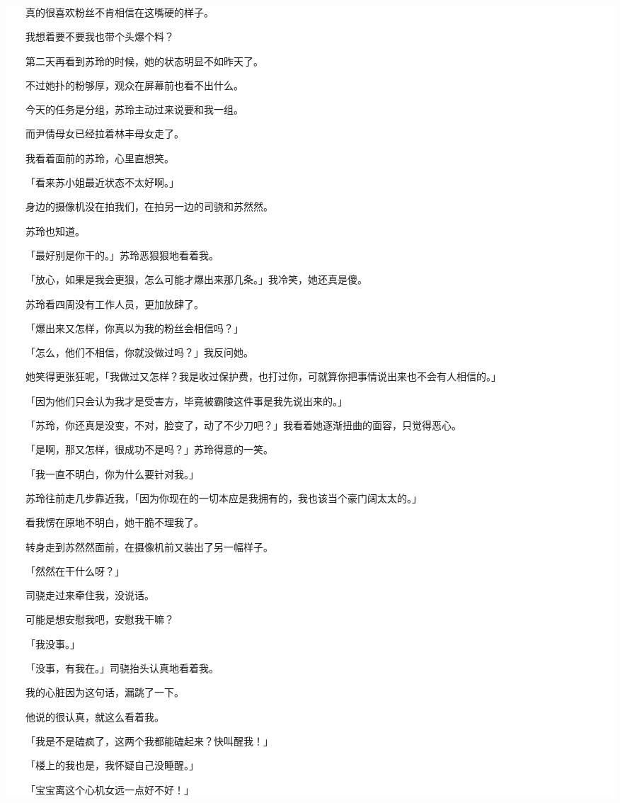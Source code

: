 &emsp;&emsp;真的很喜欢粉丝不肯相信在这嘴硬的样子。  
  
&emsp;&emsp;我想着要不要我也带个头爆个料？  
  
&emsp;&emsp;第二天再看到苏玲的时候，她的状态明显不如昨天了。  
  
&emsp;&emsp;不过她扑的粉够厚，观众在屏幕前也看不出什么。  
  
&emsp;&emsp;今天的任务是分组，苏玲主动过来说要和我一组。  
  
&emsp;&emsp;而尹倩母女已经拉着林丰母女走了。  
  
&emsp;&emsp;我看着面前的苏玲，心里直想笑。  
  
&emsp;&emsp;「看来苏小姐最近状态不太好啊。」  
  
&emsp;&emsp;身边的摄像机没在拍我们，在拍另一边的司骁和苏然然。  
  
&emsp;&emsp;苏玲也知道。  
  
&emsp;&emsp;「最好别是你干的。」苏玲恶狠狠地看着我。  
  
&emsp;&emsp;「放心，如果是我会更狠，怎么可能才爆出来那几条。」我冷笑，她还真是傻。  
  
&emsp;&emsp;苏玲看四周没有工作人员，更加放肆了。  
  
&emsp;&emsp;「爆出来又怎样，你真以为我的粉丝会相信吗？」  
  
&emsp;&emsp;「怎么，他们不相信，你就没做过吗？」我反问她。  
  
&emsp;&emsp;她笑得更张狂呢，「我做过又怎样？我是收过保护费，也打过你，可就算你把事情说出来也不会有人相信的。」  
  
&emsp;&emsp;「因为他们只会认为我才是受害方，毕竟被霸陵这件事是我先说出来的。」  
  
&emsp;&emsp;「苏玲，你还真是没变，不对，脸变了，动了不少刀吧？」我看着她逐渐扭曲的面容，只觉得恶心。  
  
&emsp;&emsp;「是啊，那又怎样，很成功不是吗？」苏玲得意的一笑。  
  
&emsp;&emsp;「我一直不明白，你为什么要针对我。」  
  
&emsp;&emsp;苏玲往前走几步靠近我，「因为你现在的一切本应是我拥有的，我也该当个豪门阔太太的。」  
  
&emsp;&emsp;看我愣在原地不明白，她干脆不理我了。  
  
&emsp;&emsp;转身走到苏然然面前，在摄像机前又装出了另一幅样子。  
  
&emsp;&emsp;「然然在干什么呀？」  
  
&emsp;&emsp;司骁走过来牵住我，没说话。  
  
&emsp;&emsp;可能是想安慰我吧，安慰我干嘛？  
  
&emsp;&emsp;「我没事。」  
  
&emsp;&emsp;「没事，有我在。」司骁抬头认真地看着我。  
  
&emsp;&emsp;我的心脏因为这句话，漏跳了一下。  
  
&emsp;&emsp;他说的很认真，就这么看着我。  
  
&emsp;&emsp;「我是不是磕疯了，这两个我都能磕起来？快叫醒我！」  
  
&emsp;&emsp;「楼上的我也是，我怀疑自己没睡醒。」  
  
&emsp;&emsp;「宝宝离这个心机女远一点好不好！」  
  